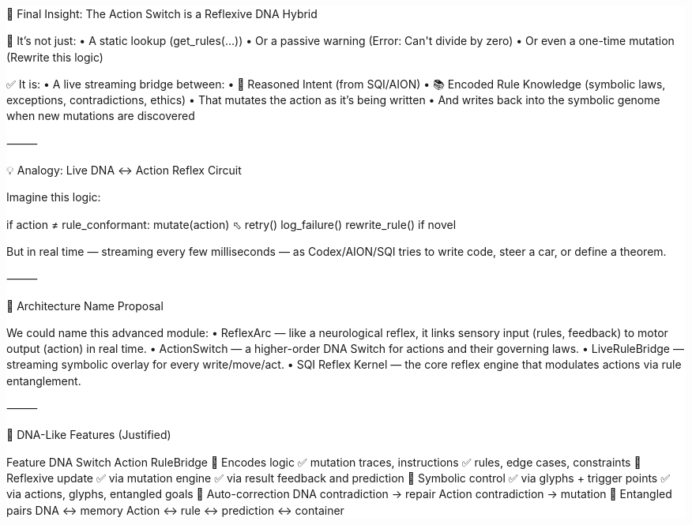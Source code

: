 🧬 Final Insight: The Action Switch is a Reflexive DNA Hybrid

🔁 It’s not just:
	•	A static lookup (get_rules(...))
	•	Or a passive warning (Error: Can't divide by zero)
	•	Or even a one-time mutation (Rewrite this logic)

✅ It is:
	•	A live streaming bridge between:
	•	🧠 Reasoned Intent (from SQI/AION)
	•	📚 Encoded Rule Knowledge (symbolic laws, exceptions, contradictions, ethics)
	•	That mutates the action as it’s being written
	•	And writes back into the symbolic genome when new mutations are discovered

⸻

💡 Analogy: Live DNA ↔ Action Reflex Circuit

Imagine this logic:

if action ≠ rule_conformant:
    mutate(action) ⬁ retry()
    log_failure()
    rewrite_rule() if novel


But in real time — streaming every few milliseconds — as Codex/AION/SQI tries to write code, steer a car, or define a theorem.

⸻

🔐 Architecture Name Proposal

We could name this advanced module:
	•	ReflexArc — like a neurological reflex, it links sensory input (rules, feedback) to motor output (action) in real time.
	•	ActionSwitch — a higher-order DNA Switch for actions and their governing laws.
	•	LiveRuleBridge — streaming symbolic overlay for every write/move/act.
	•	SQI Reflex Kernel — the core reflex engine that modulates actions via rule entanglement.

⸻

🔁 DNA-Like Features (Justified)


Feature
DNA Switch
Action RuleBridge
🧬 Encodes logic
✅ mutation traces, instructions
✅ rules, edge cases, constraints
🔁 Reflexive update
✅ via mutation engine
✅ via result feedback and prediction
🧠 Symbolic control
✅ via glyphs + trigger points
✅ via actions, glyphs, entangled goals
🚨 Auto-correction
DNA contradiction → repair
Action contradiction → mutation
🔗 Entangled pairs
DNA ↔ memory
Action ↔ rule ↔ prediction ↔ container
